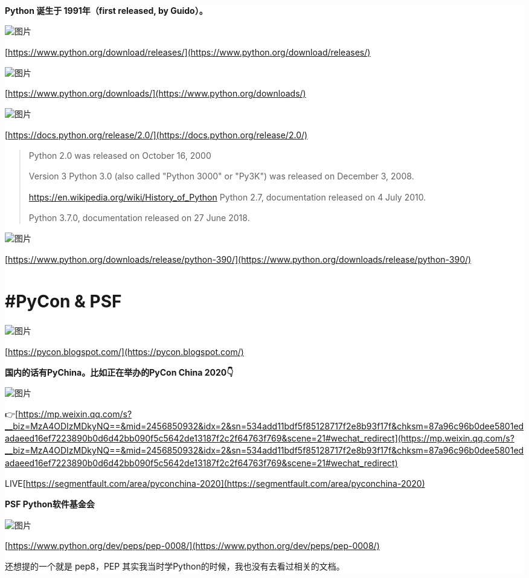**Python 诞生于 1991年（first released, by Guido）。**

![图片](https://uploader.shimo.im/f/DTKkNJZUyx8QFeZn.png!thumbnail)

[https://www.python.org/download/releases/](https://www.python.org/download/releases/)

![图片](https://uploader.shimo.im/f/OmtKIvZ6Bm3nc4oT.png!thumbnail)

[https://www.python.org/downloads/](https://www.python.org/downloads/)

![图片](https://uploader.shimo.im/f/kMykNy0rdnWDEaaz.png!thumbnail)

[https://docs.python.org/release/2.0/](https://docs.python.org/release/2.0/)

>Python 2.0 was released on October 16, 2000
>
>Version 3
>Python 3.0 (also called "Python 3000" or "Py3K") was released on December 3, 2008.
>
>https://en.wikipedia.org/wiki/History_of_Python
>Python 2.7, documentation released on 4 July 2010.
>
>Python 3.7.0, documentation released on 27 June 2018.

![图片](https://uploader.shimo.im/f/HsitOaj4q8SUcsOV.png!thumbnail)

[https://www.python.org/downloads/release/python-390/](https://www.python.org/downloads/release/python-390/)

# #PyCon &  PSF

![图片](https://uploader.shimo.im/f/PfNAXWt6wenh82WU.png!thumbnail)

[https://pycon.blogspot.com/](https://pycon.blogspot.com/)

**国内的话有****PyChina****。比如正在举办的****PyCon China 2020****👇**

![图片](https://uploader.shimo.im/f/mvRHSFpg8EYq4dA2.jpg!thumbnail)

👉[https://mp.weixin.qq.com/s?__biz=MzA4ODIzMDkyNQ==&mid=2456850932&idx=2&sn=534add11bdf5f85128717f2e8b93f17f&chksm=87a96c96b0dee5801edadaeed16ef7223890b0d6d42bb090f5c5642de13187f2c2f64763f769&scene=21#wechat_redirect](https://mp.weixin.qq.com/s?__biz=MzA4ODIzMDkyNQ==&mid=2456850932&idx=2&sn=534add11bdf5f85128717f2e8b93f17f&chksm=87a96c96b0dee5801edadaeed16ef7223890b0d6d42bb090f5c5642de13187f2c2f64763f769&scene=21#wechat_redirect)

LIVE[https://segmentfault.com/area/pyconchina-2020](https://segmentfault.com/area/pyconchina-2020)

**PSF Python软件基金会**

![图片](https://uploader.shimo.im/f/sGQrEgIgcBkkI7XB.png!thumbnail)

[https://www.python.org/dev/peps/pep-0008/](https://www.python.org/dev/peps/pep-0008/)

还想提的一个就是 pep8，PEP 其实我当时学Python的时候，我也没有去看过相关的文档。
